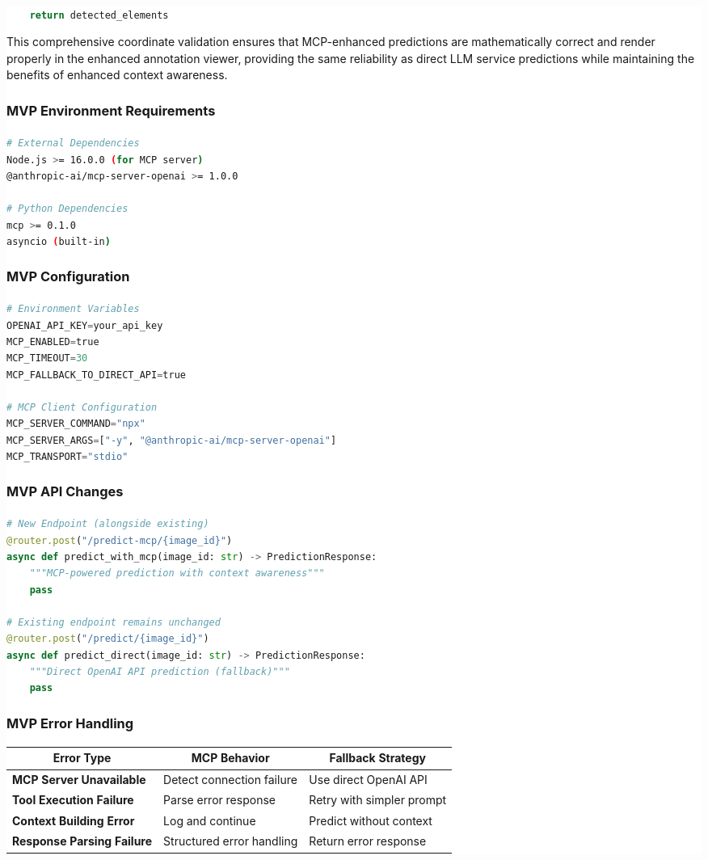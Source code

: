 ```python
    return detected_elements
```

This comprehensive coordinate validation ensures that MCP-enhanced predictions are mathematically correct and render properly in the enhanced annotation viewer, providing the same reliability as direct LLM service predictions while maintaining the benefits of enhanced context awareness.

### MVP Environment Requirements

```bash
# External Dependencies
Node.js >= 16.0.0 (for MCP server)
@anthropic-ai/mcp-server-openai >= 1.0.0

# Python Dependencies  
mcp >= 0.1.0
asyncio (built-in)
```

### MVP Configuration

```python
# Environment Variables
OPENAI_API_KEY=your_api_key
MCP_ENABLED=true
MCP_TIMEOUT=30
MCP_FALLBACK_TO_DIRECT_API=true

# MCP Client Configuration
MCP_SERVER_COMMAND="npx"
MCP_SERVER_ARGS=["-y", "@anthropic-ai/mcp-server-openai"]
MCP_TRANSPORT="stdio"
```

### MVP API Changes

```python
# New Endpoint (alongside existing)
@router.post("/predict-mcp/{image_id}")
async def predict_with_mcp(image_id: str) -> PredictionResponse:
    """MCP-powered prediction with context awareness"""
    pass

# Existing endpoint remains unchanged
@router.post("/predict/{image_id}") 
async def predict_direct(image_id: str) -> PredictionResponse:
    """Direct OpenAI API prediction (fallback)"""
    pass
```

### MVP Error Handling

| Error Type                   | MCP Behavior              | Fallback Strategy         |
| ---------------------------- | ------------------------- | ------------------------- |
| **MCP Server Unavailable**   | Detect connection failure | Use direct OpenAI API     |
| **Tool Execution Failure**   | Parse error response      | Retry with simpler prompt |
| **Context Building Error**   | Log and continue          | Predict without context   |
| **Response Parsing Failure** | Structured error handling | Return error response     |
